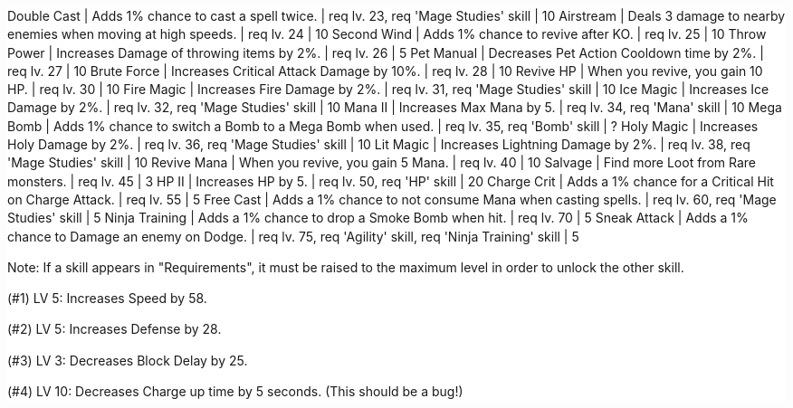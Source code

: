Double Cast      | Adds 1% chance to cast a spell twice.                        | req lv. 23, req 'Mage Studies' skill | 10
Airstream        | Deals 3 damage to nearby enemies when moving at high speeds. | req lv. 24   | 10
Second Wind      | Adds 1% chance to revive after KO.                           | req lv. 25   | 10
Throw Power      | Increases Damage of throwing items by 2%.                    | req lv. 26   | 5
Pet Manual       | Decreases Pet Action Cooldown time by 2%.                    | req lv. 27   | 10
Brute Force      | Increases Critical Attack Damage by 10%.                     | req lv. 28   | 10
Revive HP        | When you revive, you gain 10 HP.                             | req lv. 30   | 10
Fire Magic       | Increases Fire Damage by 2%.                                 | req lv. 31, req 'Mage Studies' skill | 10
Ice Magic        | Increases Ice Damage by 2%.                                  | req lv. 32, req 'Mage Studies' skill | 10
Mana II          | Increases Max Mana by 5.                                     | req lv. 34, req 'Mana' skill | 10
Mega Bomb        | Adds 1% chance to switch a Bomb to a Mega Bomb when used.    | req lv. 35, req 'Bomb' skill | ?
Holy Magic       | Increases Holy Damage by 2%.                                 | req lv. 36, req 'Mage Studies' skill | 10
Lit Magic        | Increases Lightning Damage by 2%.                            | req lv. 38, req 'Mage Studies' skill | 10
Revive Mana      | When you revive, you gain 5 Mana.                            | req lv. 40   | 10
Salvage          | Find more Loot from Rare monsters.                           | req lv. 45   | 3
HP II            | Increases HP by 5.                                           | req lv. 50, req 'HP' skill | 20
Charge Crit      | Adds a 1% chance for a Critical Hit on Charge Attack.        | req lv. 55   | 5
Free Cast        | Adds a 1% chance to not consume Mana when casting spells.    | req lv. 60, req 'Mage Studies' skill | 5
Ninja Training   | Adds a 1% chance to drop a Smoke Bomb when hit.              | req lv. 70   | 5
Sneak Attack     | Adds a 1% chance to Damage an enemy on Dodge.                | req lv. 75, req 'Agility' skill, req 'Ninja Training' skill | 5

Note:
If a skill appears in "Requirements", it must be raised to the maximum level in
order to unlock the other skill.

(#1) LV 5: Increases Speed by 58.

(#2) LV 5: Increases Defense by 28.

(#3) LV 3: Decreases Block Delay by 25.

(#4) LV 10: Decreases Charge up time by 5 seconds. (This should be a bug!)